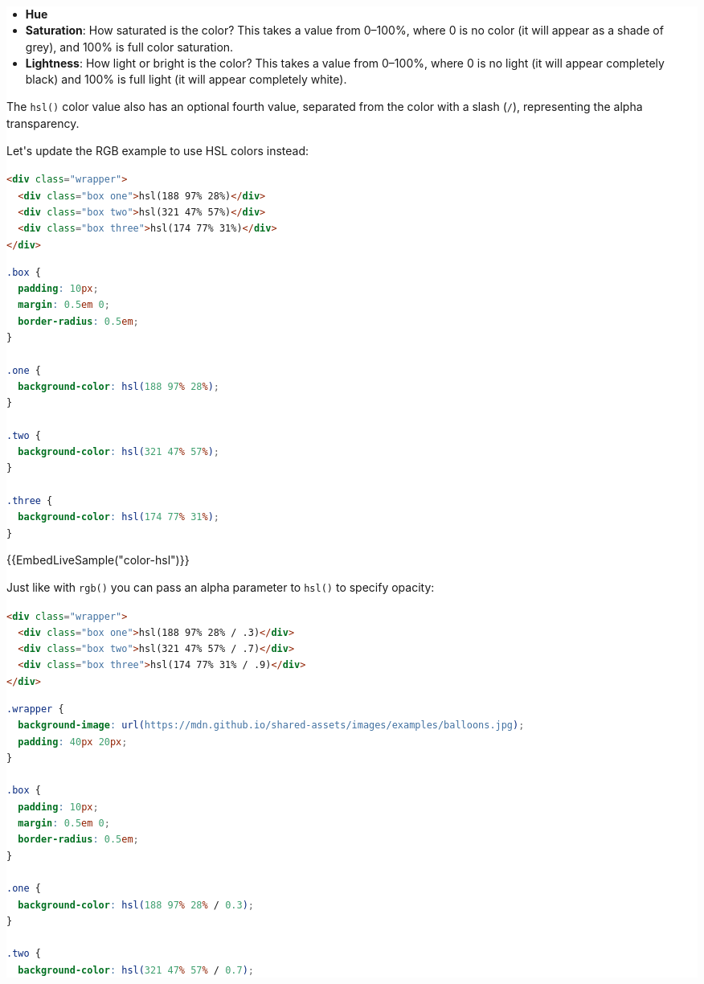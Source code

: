 - **Hue**
- **Saturation**: How saturated is the color? This takes a value from 0–100%, where 0 is no color (it will appear as a shade of grey), and 100% is full color saturation.
- **Lightness**: How light or bright is the color? This takes a value from 0–100%, where 0 is no light (it will appear completely black) and 100% is full light (it will appear completely white).

The `hsl()` color value also has an optional fourth value, separated from the color with a slash (`/`), representing the alpha transparency.

Let's update the RGB example to use HSL colors instead:

```html live-sample___color-hsl
<div class="wrapper">
  <div class="box one">hsl(188 97% 28%)</div>
  <div class="box two">hsl(321 47% 57%)</div>
  <div class="box three">hsl(174 77% 31%)</div>
</div>
```

```css live-sample___color-hsl
.box {
  padding: 10px;
  margin: 0.5em 0;
  border-radius: 0.5em;
}

.one {
  background-color: hsl(188 97% 28%);
}

.two {
  background-color: hsl(321 47% 57%);
}

.three {
  background-color: hsl(174 77% 31%);
}
```

{{EmbedLiveSample("color-hsl")}}

Just like with `rgb()` you can pass an alpha parameter to `hsl()` to specify opacity:

```html live-sample___color-hsla
<div class="wrapper">
  <div class="box one">hsl(188 97% 28% / .3)</div>
  <div class="box two">hsl(321 47% 57% / .7)</div>
  <div class="box three">hsl(174 77% 31% / .9)</div>
</div>
```

```css live-sample___color-hsla
.wrapper {
  background-image: url(https://mdn.github.io/shared-assets/images/examples/balloons.jpg);
  padding: 40px 20px;
}

.box {
  padding: 10px;
  margin: 0.5em 0;
  border-radius: 0.5em;
}

.one {
  background-color: hsl(188 97% 28% / 0.3);
}

.two {
  background-color: hsl(321 47% 57% / 0.7);
```